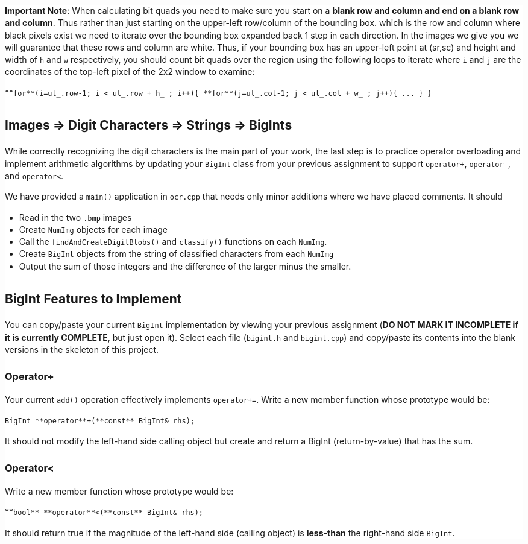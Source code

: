 **Important Note**: When calculating bit quads you need to make sure you start on a **blank row and column and end on a blank row and column**. Thus rather than just starting on the upper-left row/column of the bounding box. which is the row and column where black pixels exist we need to iterate over the bounding box expanded back 1 step in each direction. In the images we give you we will guarantee that these rows and column are white. Thus, if your bounding box has an upper-left point at (sr,sc) and height and width of `h` and `w` respectively, you should count bit quads over the region using the following loops to iterate where `i` and `j` are the coordinates of the top-left pixel of the 2x2 window to examine:

**`for**(i=ul_.row-1; i < ul_.row + h_ ; i++){
  **for**(j=ul_.col-1; j < ul_.col + w_ ; j++){
    ...
  }
}`

## **Images => Digit Characters => Strings => BigInts**

While correctly recognizing the digit characters is the main part of your work, the last step is to practice operator overloading and implement arithmetic algorithms by updating your `BigInt` class from your previous assignment to support `operator+`, `operator-`, and `operator<`.

We have provided a `main()` application in `ocr.cpp` that needs only minor additions where we have placed comments. It should

- Read in the two `.bmp` images
- Create `NumImg` objects for each image
- Call the `findAndCreateDigitBlobs()` and `classify()` functions on each `NumImg`.
- Create `BigInt` objects from the string of classified characters from each `NumImg`
- Output the sum of those integers and the difference of the larger minus the smaller.

## **BigInt Features to Implement**

You can copy/paste your current `BigInt` implementation by viewing your previous assignment (**DO NOT MARK IT INCOMPLETE if it is currently COMPLETE**, but just open it). Select each file (`bigint.h` and `bigint.cpp`) and copy/paste its contents into the blank versions in the skeleton of this project.

### **Operator+**

Your current `add()` operation effectively implements `operator+=`. Write a new member function whose prototype would be:

`BigInt **operator**+(**const** BigInt& rhs);`

It should not modify the left-hand side calling object but create and return a BigInt (return-by-value) that has the sum.

### **Operator<**

Write a new member function whose prototype would be:

**`bool** **operator**<(**const** BigInt& rhs);`

It should return true if the magnitude of the left-hand side (calling object) is **less-than** the right-hand side `BigInt`.
